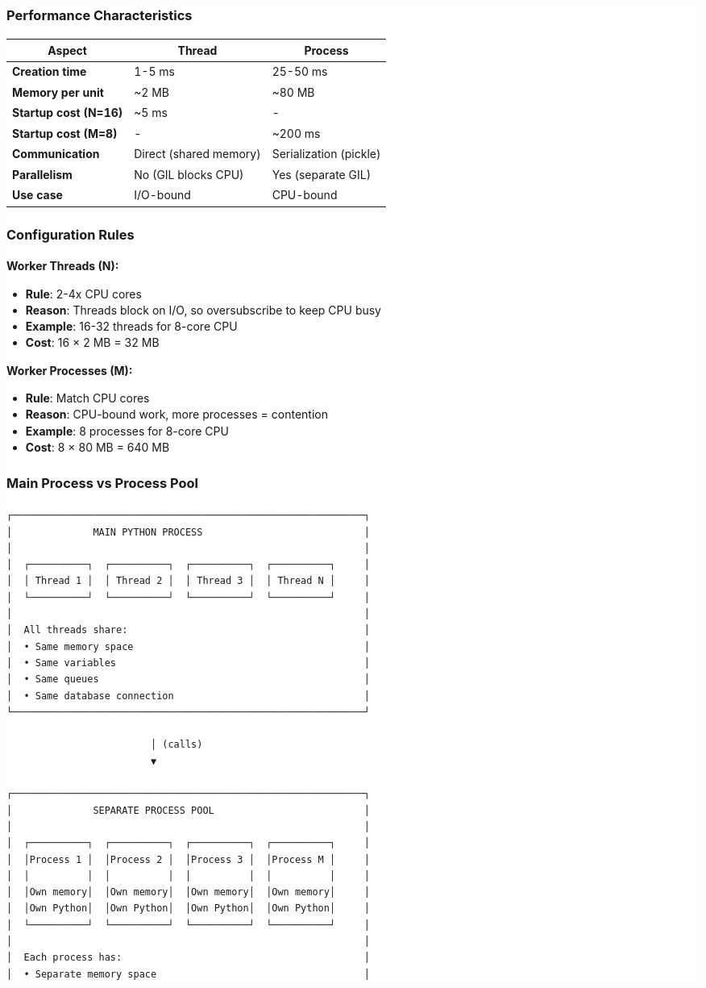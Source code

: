 ### Performance Characteristics

| Aspect | Thread | Process |
|--------|--------|---------|
| **Creation time** | 1-5 ms | 25-50 ms |
| **Memory per unit** | ~2 MB | ~80 MB |
| **Startup cost (N=16)** | ~5 ms | - |
| **Startup cost (M=8)** | - | ~200 ms |
| **Communication** | Direct (shared memory) | Serialization (pickle) |
| **Parallelism** | No (GIL blocks CPU) | Yes (separate GIL) |
| **Use case** | I/O-bound | CPU-bound |

### Configuration Rules

**Worker Threads (N):**

- **Rule**: 2-4x CPU cores
- **Reason**: Threads block on I/O, so oversubscribe to keep CPU busy
- **Example**: 16-32 threads for 8-core CPU
- **Cost**: 16 × 2 MB = 32 MB

**Worker Processes (M):**

- **Rule**: Match CPU cores
- **Reason**: CPU-bound work, more processes = contention
- **Example**: 8 processes for 8-core CPU
- **Cost**: 8 × 80 MB = 640 MB

### Main Process vs Process Pool

```text
┌─────────────────────────────────────────────────────────────┐
│              MAIN PYTHON PROCESS                            │
│                                                             │
│  ┌──────────┐  ┌──────────┐  ┌──────────┐  ┌──────────┐     │
│  │ Thread 1 │  │ Thread 2 │  │ Thread 3 │  │ Thread N │     │
│  └──────────┘  └──────────┘  └──────────┘  └──────────┘     │
│                                                             │
│  All threads share:                                         │
│  • Same memory space                                        │
│  • Same variables                                           │
│  • Same queues                                              │
│  • Same database connection                                 │
└─────────────────────────────────────────────────────────────┘

                         │ (calls)
                         ▼

┌─────────────────────────────────────────────────────────────┐
│              SEPARATE PROCESS POOL                          │
│                                                             │
│  ┌──────────┐  ┌──────────┐  ┌──────────┐  ┌──────────┐     │
│  │Process 1 │  │Process 2 │  │Process 3 │  │Process M │     │
│  │          │  │          │  │          │  │          │     │
│  │Own memory│  │Own memory│  │Own memory│  │Own memory│     │
│  │Own Python│  │Own Python│  │Own Python│  │Own Python│     │
│  └──────────┘  └──────────┘  └──────────┘  └──────────┘     │
│                                                             │
│  Each process has:                                          │
│  • Separate memory space                                    │
```